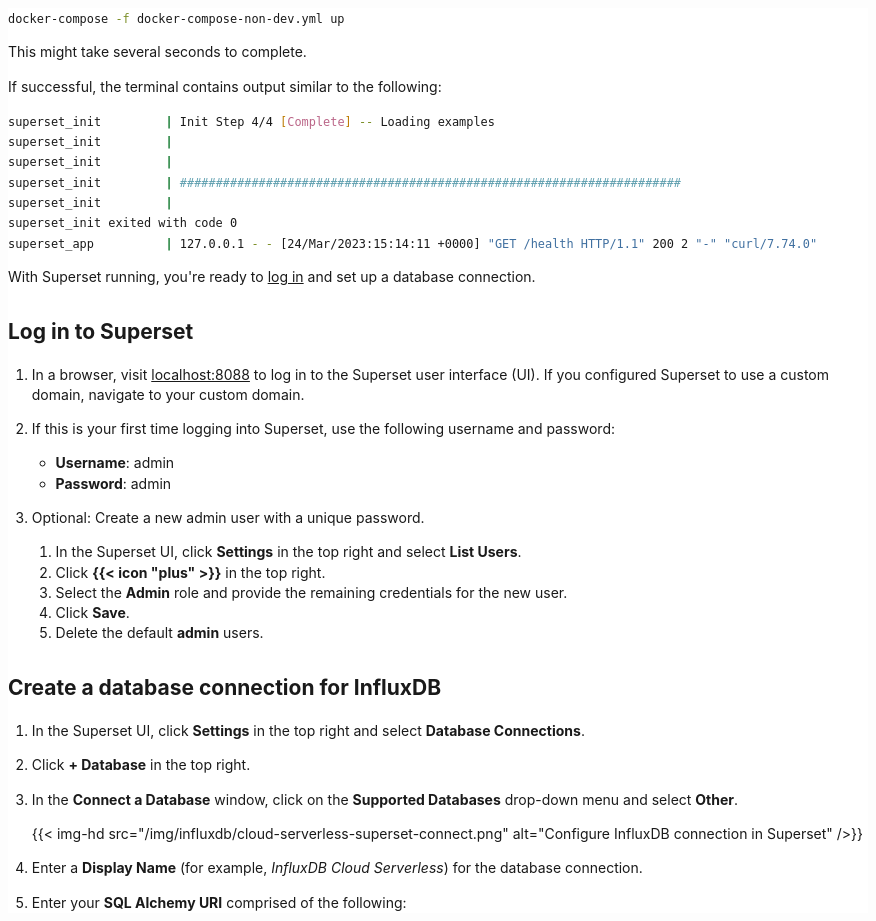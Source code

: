 ```sh
docker-compose -f docker-compose-non-dev.yml up
```

This might take several seconds to complete.

If successful, the terminal contains output similar to the following:

```sh
superset_init         | Init Step 4/4 [Complete] -- Loading examples
superset_init         | 
superset_init         | 
superset_init         | ######################################################################
superset_init         | 
superset_init exited with code 0
superset_app          | 127.0.0.1 - - [24/Mar/2023:15:14:11 +0000] "GET /health HTTP/1.1" 200 2 "-" "curl/7.74.0"
```

With Superset running, you're ready to [log in](#log-in-to-superset) and set up a database connection.

## Log in to Superset

1.  In a browser, visit [localhost:8088](http://localhost:8088) to log in to the Superset user interface (UI).
    If you configured Superset to use a custom domain, navigate to your custom domain.

2.  If this is your first time logging into Superset, use the following username
    and password:
    
    - **Username**: admin
    - **Password**: admin

3.  Optional: Create a new admin user with a unique password.

    1.  In the Superset UI, click **Settings** in the top right
        and select **List Users**.
    2.  Click **{{< icon "plus" >}}** in the top right.
    3.  Select the **Admin** role and provide the remaining credentials for the new user.
    4.  Click **Save**.
    5.  Delete the default **admin** users.

## Create a database connection for InfluxDB

1.  In the Superset UI, click **Settings** in the top right and select
    **Database Connections**.
2.  Click **+ Database** in the top right.
3.  In the **Connect a Database** window, click on the **Supported Databases**
    drop-down menu and select **Other**.

    {{< img-hd src="/img/influxdb/cloud-serverless-superset-connect.png" alt="Configure InfluxDB connection in Superset" />}}

4.  Enter a **Display Name** (for example, _InfluxDB Cloud Serverless_) for the database connection.
5.  Enter your **SQL Alchemy URI** comprised of the following:
